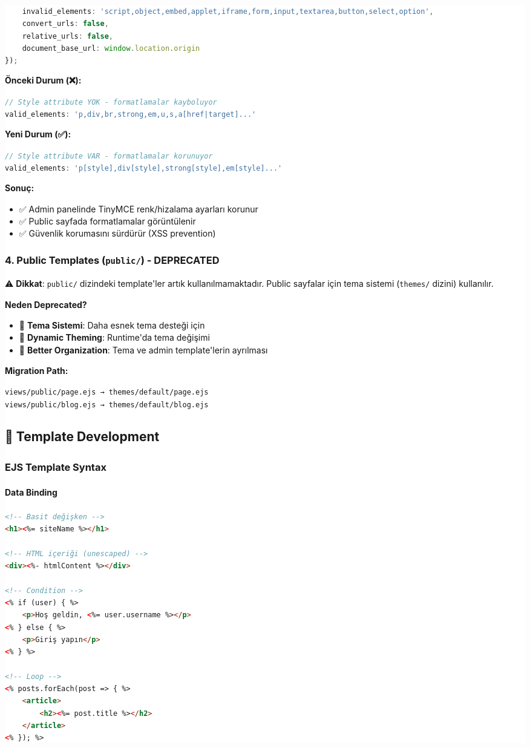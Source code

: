 ```javascript
    invalid_elements: 'script,object,embed,applet,iframe,form,input,textarea,button,select,option',
    convert_urls: false,
    relative_urls: false,
    document_base_url: window.location.origin
});
```

**Önceki Durum (❌):**
```javascript
// Style attribute YOK - formatlamalar kayboluyor
valid_elements: 'p,div,br,strong,em,u,s,a[href|target]...'
```

**Yeni Durum (✅):**
```javascript  
// Style attribute VAR - formatlamalar korunuyor
valid_elements: 'p[style],div[style],strong[style],em[style]...'
```

**Sonuç:** 
- ✅ Admin panelinde TinyMCE renk/hizalama ayarları korunur
- ✅ Public sayfada formatlamalar görüntülenir
- ✅ Güvenlik korumasını sürdürür (XSS prevention)

### 4. Public Templates (`public/`) - DEPRECATED

⚠️ **Dikkat**: `public/` dizindeki template'ler artık kullanılmamaktadır. Public sayfalar için tema sistemi (`themes/` dizini) kullanılır.

**Neden Deprecated?**
- 🎨 **Tema Sistemi**: Daha esnek tema desteği için
- 🔄 **Dynamic Theming**: Runtime'da tema değişimi
- 🎯 **Better Organization**: Tema ve admin template'lerin ayrılması

**Migration Path:**
```
views/public/page.ejs → themes/default/page.ejs
views/public/blog.ejs → themes/default/blog.ejs
```

## 🔧 Template Development

### EJS Template Syntax

#### Data Binding
```html
<!-- Basit değişken -->
<h1><%= siteName %></h1>

<!-- HTML içeriği (unescaped) -->
<div><%- htmlContent %></div>

<!-- Condition -->
<% if (user) { %>
    <p>Hoş geldin, <%= user.username %></p>
<% } else { %>
    <p>Giriş yapın</p>
<% } %>

<!-- Loop -->
<% posts.forEach(post => { %>
    <article>
        <h2><%= post.title %></h2>
    </article>
<% }); %>
```
